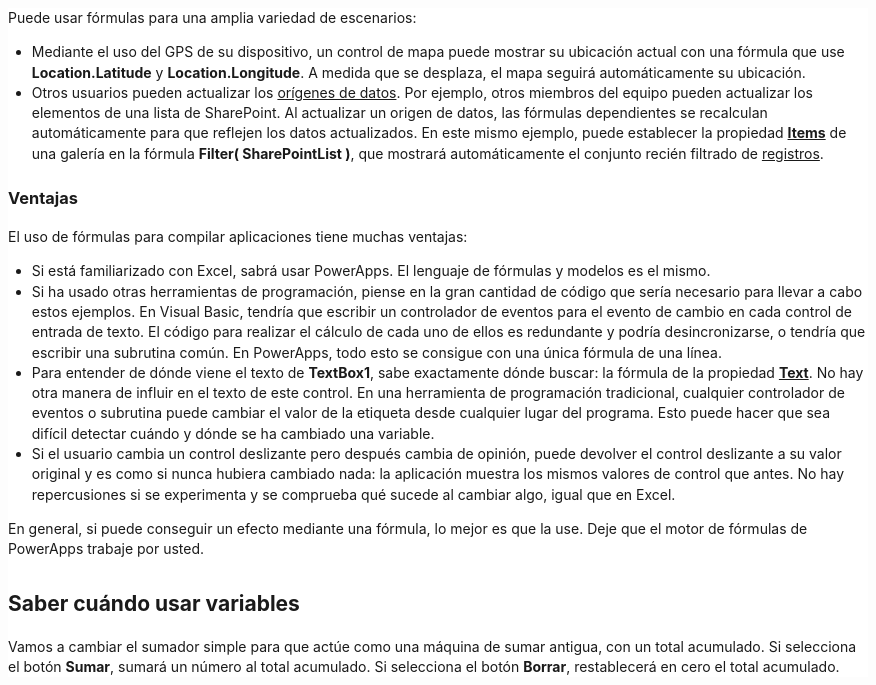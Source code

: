 Puede usar fórmulas para una amplia variedad de escenarios:

* Mediante el uso del GPS de su dispositivo, un control de mapa puede mostrar su ubicación actual con una fórmula que use **Location.Latitude** y **Location.Longitude**.  A medida que se desplaza, el mapa seguirá automáticamente su ubicación.
* Otros usuarios pueden actualizar los [orígenes de datos](working-with-data-sources.md).  Por ejemplo, otros miembros del equipo pueden actualizar los elementos de una lista de SharePoint.  Al actualizar un origen de datos, las fórmulas dependientes se recalculan automáticamente para que reflejen los datos actualizados. En este mismo ejemplo, puede establecer la propiedad **[Items](controls/properties-core.md)** de una galería en la fórmula **Filter( SharePointList )**, que mostrará automáticamente el conjunto recién filtrado de [registros](working-with-tables.md#records).

### <a name="benefits"></a>Ventajas
El uso de fórmulas para compilar aplicaciones tiene muchas ventajas:

* Si está familiarizado con Excel, sabrá usar PowerApps. El lenguaje de fórmulas y modelos es el mismo.
* Si ha usado otras herramientas de programación, piense en la gran cantidad de código que sería necesario para llevar a cabo estos ejemplos.  En Visual Basic, tendría que escribir un controlador de eventos para el evento de cambio en cada control de entrada de texto.  El código para realizar el cálculo de cada uno de ellos es redundante y podría desincronizarse, o tendría que escribir una subrutina común.  En PowerApps, todo esto se consigue con una única fórmula de una línea.
* Para entender de dónde viene el texto de **TextBox1**, sabe exactamente dónde buscar: la fórmula de la propiedad **[Text](controls/properties-core.md)**.  No hay otra manera de influir en el texto de este control.  En una herramienta de programación tradicional, cualquier controlador de eventos o subrutina puede cambiar el valor de la etiqueta desde cualquier lugar del programa.  Esto puede hacer que sea difícil detectar cuándo y dónde se ha cambiado una variable.
* Si el usuario cambia un control deslizante pero después cambia de opinión, puede devolver el control deslizante a su valor original  y es como si nunca hubiera cambiado nada: la aplicación muestra los mismos valores de control que antes.  No hay repercusiones si se experimenta y se comprueba qué sucede al cambiar algo, igual que en Excel.  

En general, si puede conseguir un efecto mediante una fórmula, lo mejor es que la use. Deje que el motor de fórmulas de PowerApps trabaje por usted.  

## <a name="know-when-to-use-variables"></a>Saber cuándo usar variables
Vamos a cambiar el sumador simple para que actúe como una máquina de sumar antigua, con un total acumulado. Si selecciona el botón **Sumar**, sumará un número al total acumulado. Si selecciona el botón **Borrar**, restablecerá en cero el total acumulado.
